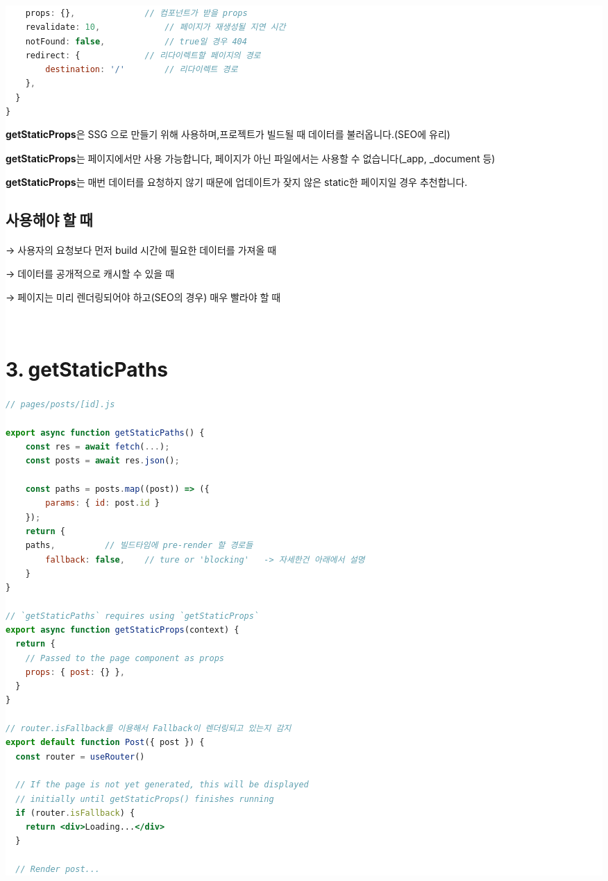 ```jsx
    props: {}, 				// 컴포넌트가 받을 props
    revalidate: 10, 			// 페이지가 재생성될 지연 시간
    notFound: false,			// true일 경우 404
    redirect: { 			// 리다이렉트할 페이지의 경로
    	destination: '/'   		// 리다이렉트 경로
    },
  }
}

```


**getStaticProps**은 SSG 으로 만들기 위해 사용하며,프로젝트가 빌드될 때 데이터를 불러옵니다.(SEO에 유리)

**getStaticProps**는 페이지에서만 사용 가능합니다, 페이지가 아닌 파일에서는 사용할 수 없습니다(_app, _document 등)

**getStaticProps**는 매번 데이터를 요청하지 않기 때문에 업데이트가 잦지 않은 static한 페이지일 경우 추천합니다.

## **사용해야 할 때**

→ 사용자의 요청보다 먼저 build 시간에 필요한 데이터를 가져올 때

→ 데이터를 공개적으로 캐시할 수 있을 때 

→ 페이지는 미리 렌더링되어야 하고(SEO의 경우) 매우 빨라야 할 때

<br/>

# 3. **getStaticPaths**

```jsx
// pages/posts/[id].js

export async function getStaticPaths() {
	const res = await fetch(...);
    const posts = await res.json();
    
    const paths = posts.map((post)) => ({
    	params: { id: post.id }
    });
    return {
	paths,			// 빌드타임에 pre-render 할 경로들
        fallback: false,	// ture or 'blocking'   -> 자세한건 아래에서 설명
    }
}

// `getStaticPaths` requires using `getStaticProps`
export async function getStaticProps(context) {
  return {
    // Passed to the page component as props
    props: { post: {} },
  }
}

// router.isFallback를 이용해서 Fallback이 렌더링되고 있는지 감지
export default function Post({ post }) {
  const router = useRouter()

  // If the page is not yet generated, this will be displayed
  // initially until getStaticProps() finishes running
  if (router.isFallback) {
    return <div>Loading...</div>
  }

  // Render post...
```